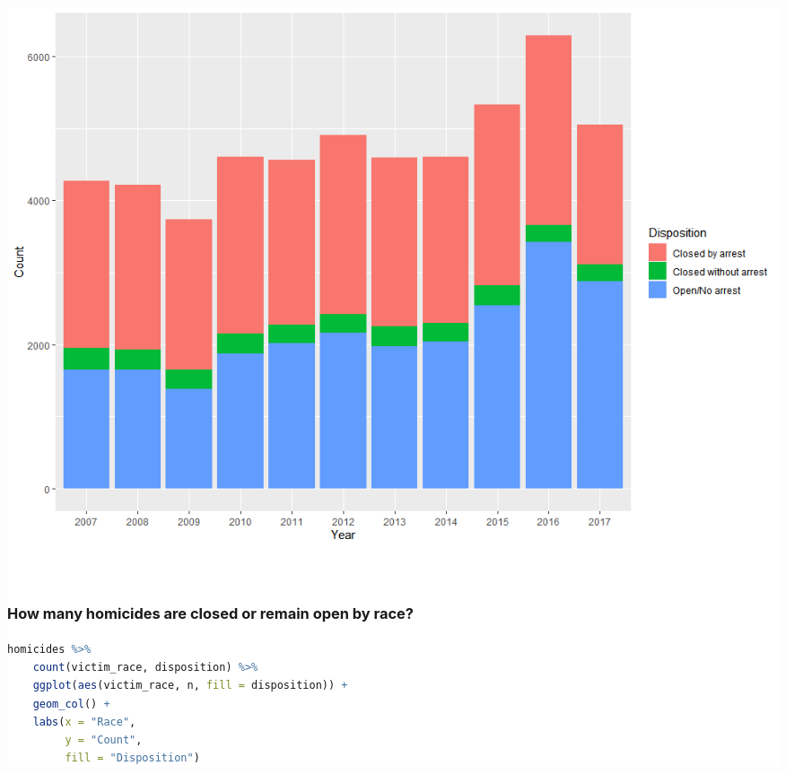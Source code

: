 ![](homicides_files/figure-markdown_github/unnamed-chunk-6-1.png)

<br />

### How many homicides are closed or remain open by race?

``` r
homicides %>% 
    count(victim_race, disposition) %>%
    ggplot(aes(victim_race, n, fill = disposition)) + 
    geom_col() +
    labs(x = "Race",
         y = "Count", 
         fill = "Disposition")
```
